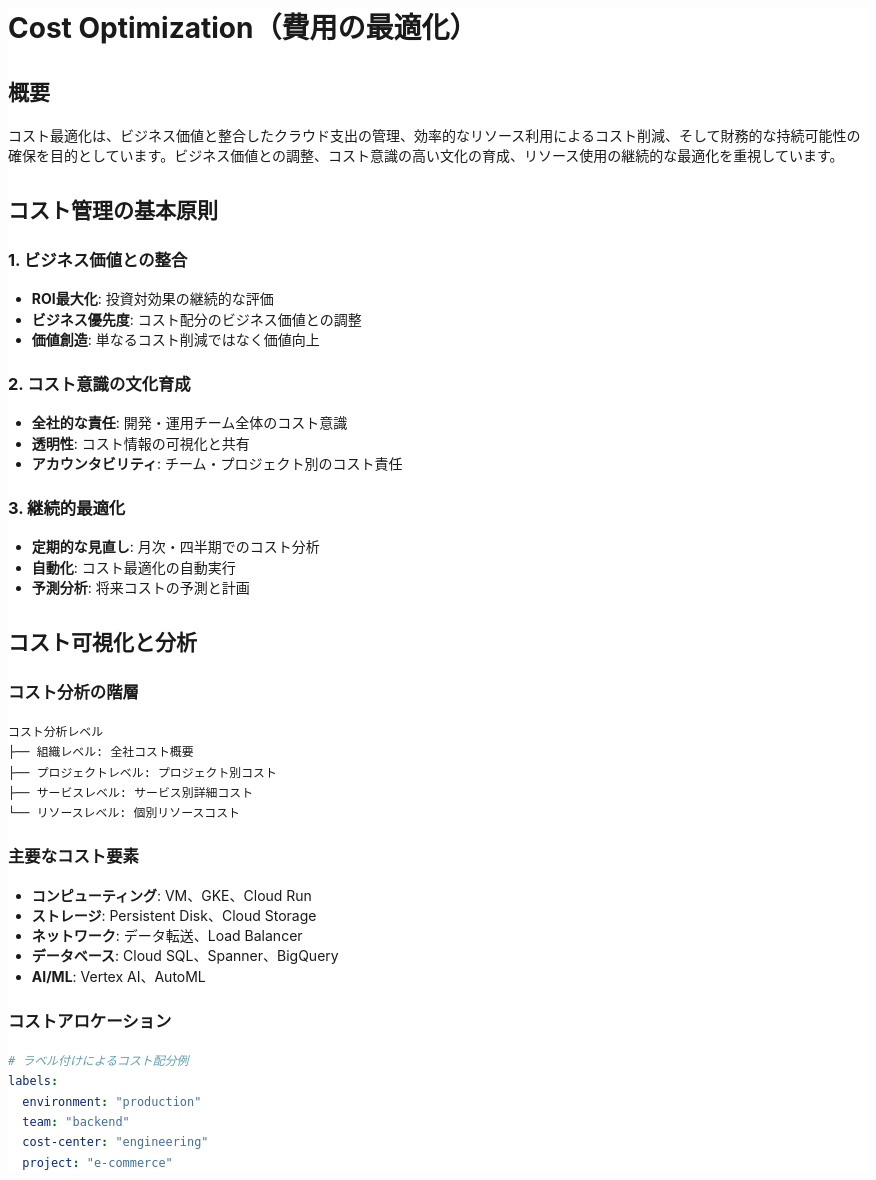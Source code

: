 # Cost Optimization（費用の最適化）

## 概要

コスト最適化は、ビジネス価値と整合したクラウド支出の管理、効率的なリソース利用によるコスト削減、そして財務的な持続可能性の確保を目的としています。ビジネス価値との調整、コスト意識の高い文化の育成、リソース使用の継続的な最適化を重視しています。

## コスト管理の基本原則

### 1. ビジネス価値との整合

- **ROI最大化**: 投資対効果の継続的な評価
- **ビジネス優先度**: コスト配分のビジネス価値との調整
- **価値創造**: 単なるコスト削減ではなく価値向上

### 2. コスト意識の文化育成

- **全社的な責任**: 開発・運用チーム全体のコスト意識
- **透明性**: コスト情報の可視化と共有
- **アカウンタビリティ**: チーム・プロジェクト別のコスト責任

### 3. 継続的最適化

- **定期的な見直し**: 月次・四半期でのコスト分析
- **自動化**: コスト最適化の自動実行
- **予測分析**: 将来コストの予測と計画

## コスト可視化と分析

### コスト分析の階層

```
コスト分析レベル
├── 組織レベル: 全社コスト概要
├── プロジェクトレベル: プロジェクト別コスト
├── サービスレベル: サービス別詳細コスト
└── リソースレベル: 個別リソースコスト
```

### 主要なコスト要素

- **コンピューティング**: VM、GKE、Cloud Run
- **ストレージ**: Persistent Disk、Cloud Storage
- **ネットワーク**: データ転送、Load Balancer
- **データベース**: Cloud SQL、Spanner、BigQuery
- **AI/ML**: Vertex AI、AutoML

### コストアロケーション

```yaml
# ラベル付けによるコスト配分例
labels:
  environment: "production"
  team: "backend"
  cost-center: "engineering"
  project: "e-commerce"
```
